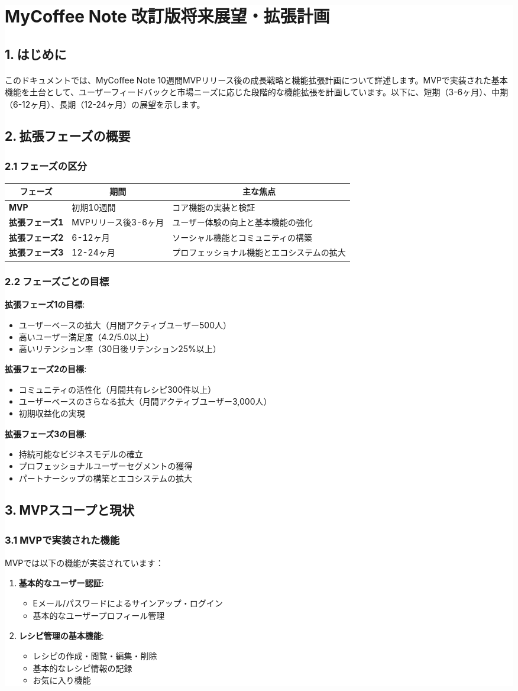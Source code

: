 # MyCoffee Note 改訂版将来展望・拡張計画

## 1. はじめに

このドキュメントでは、MyCoffee Note 10週間MVPリリース後の成長戦略と機能拡張計画について詳述します。MVPで実装された基本機能を土台として、ユーザーフィードバックと市場ニーズに応じた段階的な機能拡張を計画しています。以下に、短期（3-6ヶ月）、中期（6-12ヶ月）、長期（12-24ヶ月）の展望を示します。

## 2. 拡張フェーズの概要

### 2.1 フェーズの区分

| フェーズ | 期間 | 主な焦点 |
|---------|------|---------|
| **MVP** | 初期10週間 | コア機能の実装と検証 |
| **拡張フェーズ1** | MVPリリース後3-6ヶ月 | ユーザー体験の向上と基本機能の強化 |
| **拡張フェーズ2** | 6-12ヶ月 | ソーシャル機能とコミュニティの構築 |
| **拡張フェーズ3** | 12-24ヶ月 | プロフェッショナル機能とエコシステムの拡大 |

### 2.2 フェーズごとの目標

**拡張フェーズ1の目標**:
- ユーザーベースの拡大（月間アクティブユーザー500人）
- 高いユーザー満足度（4.2/5.0以上）
- 高いリテンション率（30日後リテンション25%以上）

**拡張フェーズ2の目標**:
- コミュニティの活性化（月間共有レシピ300件以上）
- ユーザーベースのさらなる拡大（月間アクティブユーザー3,000人）
- 初期収益化の実現

**拡張フェーズ3の目標**:
- 持続可能なビジネスモデルの確立
- プロフェッショナルユーザーセグメントの獲得
- パートナーシップの構築とエコシステムの拡大

## 3. MVPスコープと現状

### 3.1 MVPで実装された機能

MVPでは以下の機能が実装されています：

1. **基本的なユーザー認証**:
   - Eメール/パスワードによるサインアップ・ログイン
   - 基本的なユーザープロフィール管理

2. **レシピ管理の基本機能**:
   - レシピの作成・閲覧・編集・削除
   - 基本的なレシピ情報の記録
   - お気に入り機能

